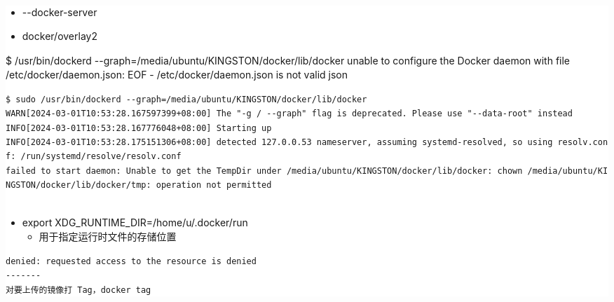 - --docker-server


- docker/overlay2




$ /usr/bin/dockerd --graph=/media/ubuntu/KINGSTON/docker/lib/docker
unable to configure the Docker daemon with file /etc/docker/daemon.json: EOF
    - /etc/docker/daemon.json is not valid json


```
$ sudo /usr/bin/dockerd --graph=/media/ubuntu/KINGSTON/docker/lib/docker
WARN[2024-03-01T10:53:28.167597399+08:00] The "-g / --graph" flag is deprecated. Please use "--data-root" instead
INFO[2024-03-01T10:53:28.167776048+08:00] Starting up
INFO[2024-03-01T10:53:28.175151306+08:00] detected 127.0.0.53 nameserver, assuming systemd-resolved, so using resolv.conf: /run/systemd/resolve/resolv.conf
failed to start daemon: Unable to get the TempDir under /media/ubuntu/KINGSTON/docker/lib/docker: chown /media/ubuntu/KINGSTON/docker/lib/docker/tmp: operation not permitted


```

- export XDG_RUNTIME_DIR=/home/u/.docker/run
    - 用于指定运行时文件的存储位置

```
denied: requested access to the resource is denied
-------
对要上传的镜像打 Tag，docker tag
```
